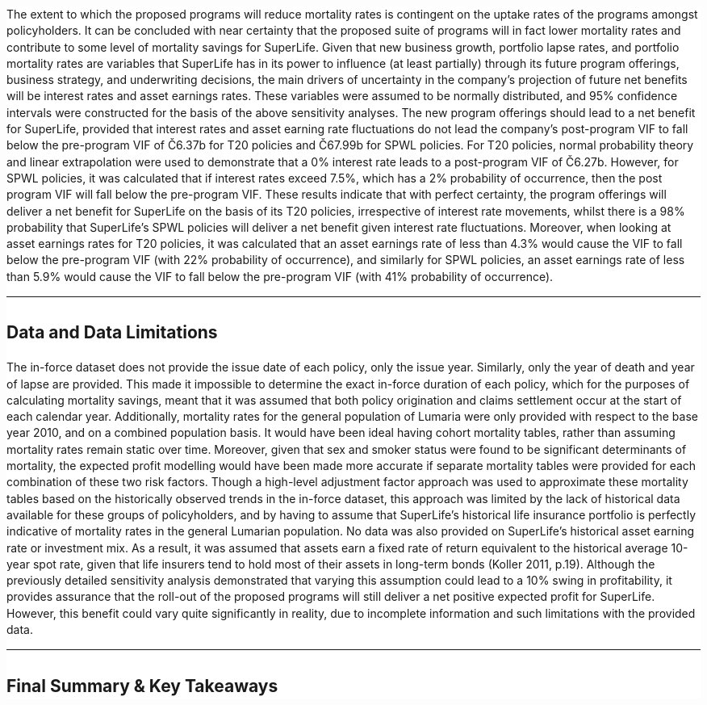 The extent to which the proposed programs will reduce mortality rates is contingent on the uptake rates of the programs amongst policyholders. It can be concluded with near certainty that the proposed suite of programs will in fact lower mortality rates and contribute to some level of mortality savings for SuperLife. Given that new business growth, portfolio lapse rates, and portfolio mortality rates are variables that SuperLife has in its power to influence (at least partially) through its future program offerings, business strategy, and underwriting decisions, the main drivers of uncertainty in the company’s projection of future net benefits will be interest rates and asset earnings rates. These variables were assumed to be normally distributed, and 95% confidence intervals were constructed for the basis of the above sensitivity analyses. The new program offerings should lead to a net benefit for SuperLife, provided that interest rates and asset earning rate fluctuations do not lead the company’s post-program VIF to fall below the pre-program VIF of Č6.37b for T20 policies and Č67.99b for SPWL policies. For T20 policies, normal probability theory and linear extrapolation were used to demonstrate that a 0% interest rate leads to a post-program VIF of Č6.27b. However, for SPWL policies, it was calculated that if interest rates exceed 7.5%, which has a 2% probability of occurrence, then the post program VIF will fall below the pre-program VIF. These results indicate that with perfect certainty, the program offerings will deliver a net benefit for SuperLife on the basis of its T20 policies, irrespective of interest rate movements, whilst there is a 98% probability that SuperLife’s SPWL policies will deliver a net benefit given interest rate fluctuations. Moreover, when looking at asset earnings rates for T20 policies, it was calculated that an asset earnings rate of less than 4.3% would cause the VIF to fall below the pre-program VIF (with 22% probability of occurrence), and similarly for SPWL policies, an asset earnings rate of less than 5.9% would cause the VIF to fall below the pre-program VIF (with 41% probability of occurrence).

---

## Data and Data Limitations <a name="data"></a>

The in-force dataset does not provide the issue date of each policy, only the issue year. Similarly, only the year of death and year of lapse are provided. This made it impossible to determine the exact in-force duration of each policy, which for the purposes of calculating mortality savings, meant that it was assumed that both policy origination and claims settlement occur at the start of each calendar year. Additionally, mortality rates for the general population of Lumaria were only provided with respect to the base year 2010, and on a combined population basis. It would have been ideal having cohort mortality tables, rather than assuming mortality rates remain static over time. Moreover, given that sex and smoker status were found to be significant determinants of mortality, the expected profit modelling would have been made more accurate if separate mortality tables were provided for each combination of these two risk factors. Though a high-level adjustment factor approach was used to approximate these mortality tables based on the historically observed trends in the in-force dataset, this approach was limited by the lack of historical data available for these groups of policyholders, and by having to assume that SuperLife’s historical life insurance portfolio is perfectly indicative of mortality rates in the general Lumarian population. No data was also provided on SuperLife’s historical asset earning rate or investment mix. As a result, it was assumed that assets earn a fixed rate of return equivalent to the historical average 10-year spot rate, given that life insurers tend to hold most of their assets in long-term bonds (Koller 2011, p.19). Although the previously detailed sensitivity analysis demonstrated that varying this assumption could lead to a 10% swing in profitability, it provides assurance that the roll-out of the proposed programs will still deliver a net positive expected profit for SuperLife. However, this benefit could vary quite significantly in reality, due to incomplete information and such limitations with the provided data.

---

## Final Summary & Key Takeaways <a name="final_summary"></a>

